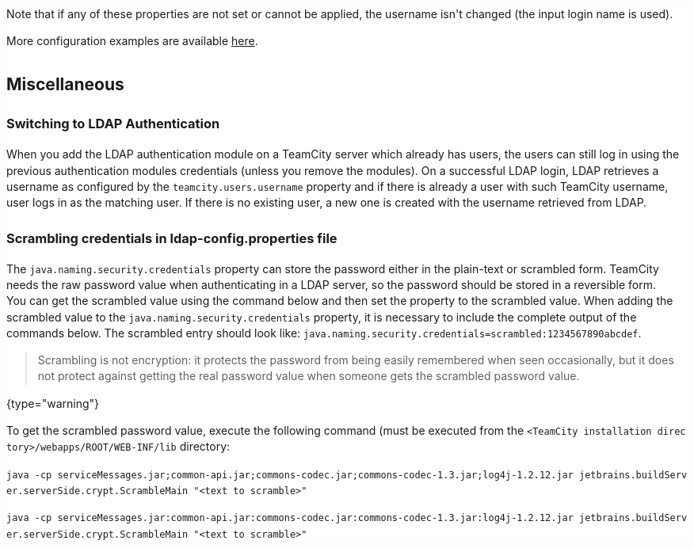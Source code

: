 Note that if any of these properties are not set or cannot be applied, the username isn't changed (the input login name is used).

[//]: # (Internal note. Do not delete. "LDAP Integrationd195e537.txt")    


More configuration examples are available [here](typical-ldap-configurations.md).

## Miscellaneous

### Switching to LDAP Authentication

When you add the LDAP authentication module on a TeamCity server which already has users, the users can still log in using the previous authentication modules credentials (unless you remove the modules). On a successful LDAP login, LDAP retrieves a username as configured by the `teamcity.users.username` property and if there is already a user with such TeamCity username, user logs in as the matching user. If there is no existing user, a new one is created with the username retrieved from LDAP.

### Scrambling credentials in ldap-config.properties file

The `java.naming.security.credentials` property can store the password either in the plain-text or scrambled form. TeamCity needs the raw password value when authenticating in a LDAP server, so the password should be stored in a reversible form.   
You can get the scrambled value using the command below and then set the property to the scrambled value. When adding the scrambled value to the `java.naming.security.credentials` property, it is necessary to include the complete output of the commands below. The scrambled entry should look like: `java.naming.security.credentials=scrambled:1234567890abcdef`.

>Scrambling is not encryption: it protects the password from being easily remembered when seen occasionally, but it does not protect against getting the real password value when someone gets the scrambled password value.
> 
{type="warning"}

To get the scrambled password value, execute the following command (must be executed from the `<TeamCity installation directory>/webapps/ROOT/WEB-INF/lib` directory:

<tabs>

<tab title="Windows">

```Shell
java -cp serviceMessages.jar;common-api.jar;commons-codec.jar;commons-codec-1.3.jar;log4j-1.2.12.jar jetbrains.buildServer.serverSide.crypt.ScrambleMain "<text to scramble>"

```

</tab>

<tab title="Linux">

```Shell
java -cp serviceMessages.jar:common-api.jar:commons-codec.jar:commons-codec-1.3.jar:log4j-1.2.12.jar jetbrains.buildServer.serverSide.crypt.ScrambleMain "<text to scramble>"

```

</tab>


[//]: # (title: LDAP Integration)
[//]: # (auxiliary-id: LDAP Integration)
[//]: # (Internal note. Do not delete. "LDAP Integrationd195e199.txt")    
[//]: # (Internal note. Do not delete. "LDAP Integrationd195e234.txt")    
[//]: # (Internal note. Do not delete. "LDAP Integrationd195e594.txt")
